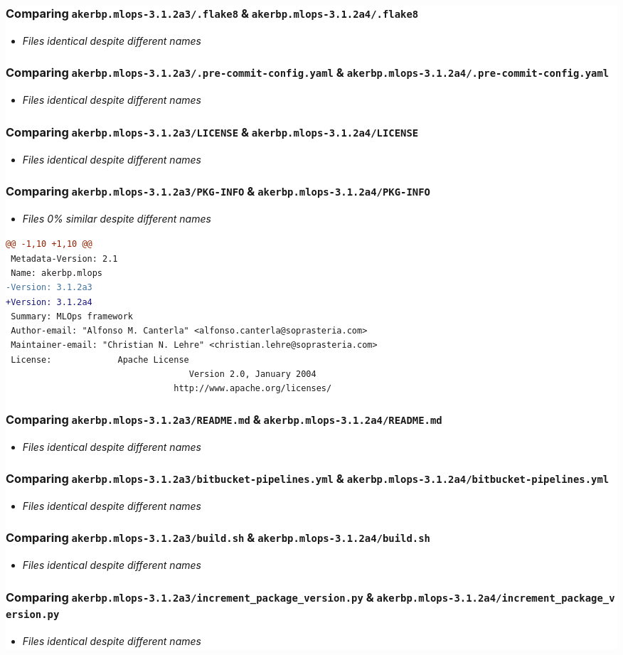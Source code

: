 ### Comparing `akerbp.mlops-3.1.2a3/.flake8` & `akerbp.mlops-3.1.2a4/.flake8`

 * *Files identical despite different names*

### Comparing `akerbp.mlops-3.1.2a3/.pre-commit-config.yaml` & `akerbp.mlops-3.1.2a4/.pre-commit-config.yaml`

 * *Files identical despite different names*

### Comparing `akerbp.mlops-3.1.2a3/LICENSE` & `akerbp.mlops-3.1.2a4/LICENSE`

 * *Files identical despite different names*

### Comparing `akerbp.mlops-3.1.2a3/PKG-INFO` & `akerbp.mlops-3.1.2a4/PKG-INFO`

 * *Files 0% similar despite different names*

```diff
@@ -1,10 +1,10 @@
 Metadata-Version: 2.1
 Name: akerbp.mlops
-Version: 3.1.2a3
+Version: 3.1.2a4
 Summary: MLOps framework
 Author-email: "Alfonso M. Canterla" <alfonso.canterla@soprasteria.com>
 Maintainer-email: "Christian N. Lehre" <christian.lehre@soprasteria.com>
 License:             Apache License
                                    Version 2.0, January 2004
                                 http://www.apache.org/licenses/
```

### Comparing `akerbp.mlops-3.1.2a3/README.md` & `akerbp.mlops-3.1.2a4/README.md`

 * *Files identical despite different names*

### Comparing `akerbp.mlops-3.1.2a3/bitbucket-pipelines.yml` & `akerbp.mlops-3.1.2a4/bitbucket-pipelines.yml`

 * *Files identical despite different names*

### Comparing `akerbp.mlops-3.1.2a3/build.sh` & `akerbp.mlops-3.1.2a4/build.sh`

 * *Files identical despite different names*

### Comparing `akerbp.mlops-3.1.2a3/increment_package_version.py` & `akerbp.mlops-3.1.2a4/increment_package_version.py`

 * *Files identical despite different names*
